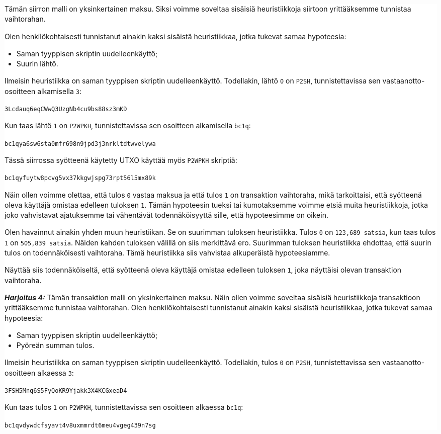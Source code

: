 Tämän siirron malli on yksinkertainen maksu. Siksi voimme soveltaa sisäisiä heuristiikkoja siirtoon yrittääksemme tunnistaa vaihtorahan.

Olen henkilökohtaisesti tunnistanut ainakin kaksi sisäistä heuristiikkaa, jotka tukevat samaa hypoteesia:

- Saman tyyppisen skriptin uudelleenkäyttö;
- Suurin lähtö.

Ilmeisin heuristiikka on saman tyyppisen skriptin uudelleenkäyttö. Todellakin, lähtö `0` on `P2SH`, tunnistettavissa sen vastaanotto-osoitteen alkamisella `3`:

```plaintext
3Lcdauq6eqCWwQ3UzgNb4cu9bs88sz3mKD
```

Kun taas lähtö `1` on `P2WPKH`, tunnistettavissa sen osoitteen alkamisella `bc1q`:

```plaintext
bc1qya6sw6sta0mfr698n9jpd3j3nrkltdtwvelywa
```

Tässä siirrossa syötteenä käytetty UTXO käyttää myös `P2WPKH` skriptiä:

```plaintext
bc1qyfuytw8pcvg5vx37kkgwjspg73rpt56l5mx89k
```

Näin ollen voimme olettaa, että tulos `0` vastaa maksua ja että tulos `1` on transaktion vaihtoraha, mikä tarkoittaisi, että syötteenä oleva käyttäjä omistaa edelleen tuloksen `1`.
Tämän hypoteesin tueksi tai kumotaksemme voimme etsiä muita heuristiikkoja, jotka joko vahvistavat ajatuksemme tai vähentävät todennäköisyyttä sille, että hypoteesimme on oikein.

Olen havainnut ainakin yhden muun heuristiikan. Se on suurimman tuloksen heuristiikka. Tulos `0` on `123,689 satsia`, kun taas tulos `1` on `505,839 satsia`. Näiden kahden tuloksen välillä on siis merkittävä ero. Suurimman tuloksen heuristiikka ehdottaa, että suurin tulos on todennäköisesti vaihtoraha. Tämä heuristiikka siis vahvistaa alkuperäistä hypoteesiamme.

Näyttää siis todennäköiseltä, että syötteenä oleva käyttäjä omistaa edelleen tuloksen `1`, joka näyttäisi olevan transaktion vaihtoraha.

**_Harjoitus 4:_**
Tämän transaktion malli on yksinkertainen maksu. Näin ollen voimme soveltaa sisäisiä heuristiikkoja transaktioon yrittääksemme tunnistaa vaihtorahan.
Olen henkilökohtaisesti tunnistanut ainakin kaksi sisäistä heuristiikkaa, jotka tukevat samaa hypoteesia:

- Saman tyyppisen skriptin uudelleenkäyttö;
- Pyöreän summan tulos.

Ilmeisin heuristiikka on saman tyyppisen skriptin uudelleenkäyttö. Todellakin, tulos `0` on `P2SH`, tunnistettavissa sen vastaanotto-osoitteen alkaessa `3`:

```plaintext
3FSH5Mnq6S5FyQoKR9Yjakk3X4KCGxeaD4
```

Kun taas tulos `1` on `P2WPKH`, tunnistettavissa sen osoitteen alkaessa `bc1q`:

```plaintext
bc1qvdywdcfsyavt4v8uxmmrdt6meu4vgeg439n7sg
```
